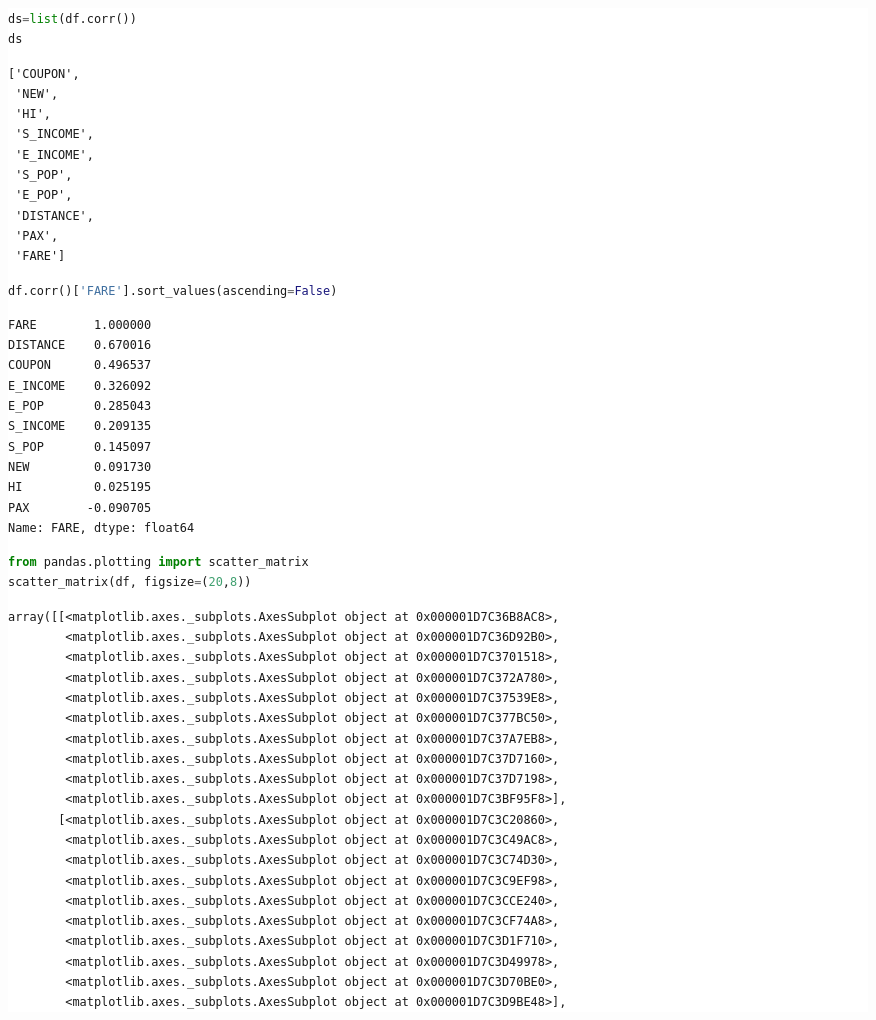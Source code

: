

```python
ds=list(df.corr())
ds
```




    ['COUPON',
     'NEW',
     'HI',
     'S_INCOME',
     'E_INCOME',
     'S_POP',
     'E_POP',
     'DISTANCE',
     'PAX',
     'FARE']




```python
df.corr()['FARE'].sort_values(ascending=False)

```




    FARE        1.000000
    DISTANCE    0.670016
    COUPON      0.496537
    E_INCOME    0.326092
    E_POP       0.285043
    S_INCOME    0.209135
    S_POP       0.145097
    NEW         0.091730
    HI          0.025195
    PAX        -0.090705
    Name: FARE, dtype: float64




```python
from pandas.plotting import scatter_matrix
scatter_matrix(df, figsize=(20,8))
```




    array([[<matplotlib.axes._subplots.AxesSubplot object at 0x000001D7C36B8AC8>,
            <matplotlib.axes._subplots.AxesSubplot object at 0x000001D7C36D92B0>,
            <matplotlib.axes._subplots.AxesSubplot object at 0x000001D7C3701518>,
            <matplotlib.axes._subplots.AxesSubplot object at 0x000001D7C372A780>,
            <matplotlib.axes._subplots.AxesSubplot object at 0x000001D7C37539E8>,
            <matplotlib.axes._subplots.AxesSubplot object at 0x000001D7C377BC50>,
            <matplotlib.axes._subplots.AxesSubplot object at 0x000001D7C37A7EB8>,
            <matplotlib.axes._subplots.AxesSubplot object at 0x000001D7C37D7160>,
            <matplotlib.axes._subplots.AxesSubplot object at 0x000001D7C37D7198>,
            <matplotlib.axes._subplots.AxesSubplot object at 0x000001D7C3BF95F8>],
           [<matplotlib.axes._subplots.AxesSubplot object at 0x000001D7C3C20860>,
            <matplotlib.axes._subplots.AxesSubplot object at 0x000001D7C3C49AC8>,
            <matplotlib.axes._subplots.AxesSubplot object at 0x000001D7C3C74D30>,
            <matplotlib.axes._subplots.AxesSubplot object at 0x000001D7C3C9EF98>,
            <matplotlib.axes._subplots.AxesSubplot object at 0x000001D7C3CCE240>,
            <matplotlib.axes._subplots.AxesSubplot object at 0x000001D7C3CF74A8>,
            <matplotlib.axes._subplots.AxesSubplot object at 0x000001D7C3D1F710>,
            <matplotlib.axes._subplots.AxesSubplot object at 0x000001D7C3D49978>,
            <matplotlib.axes._subplots.AxesSubplot object at 0x000001D7C3D70BE0>,
            <matplotlib.axes._subplots.AxesSubplot object at 0x000001D7C3D9BE48>],
